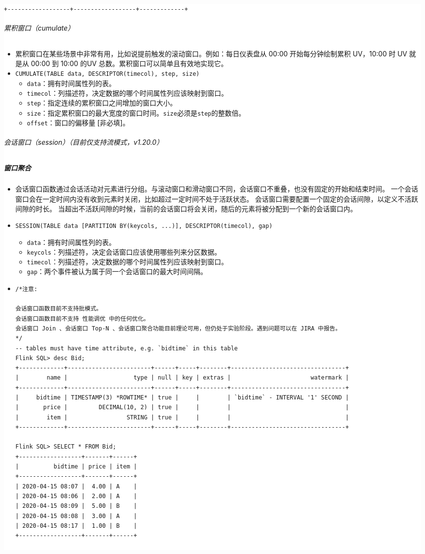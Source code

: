   ````
  +------------------+------------------+-------------+
  ````

###### 累积窗口（cumulate）

* 累积窗口在某些场景中非常有用，比如说提前触发的滚动窗口。例如：每日仪表盘从 00:00 开始每分钟绘制累积 UV，10:00 时 UV 就是从 00:00 到 10:00 的UV 总数。累积窗口可以简单且有效地实现它。
* ``CUMULATE(TABLE data, DESCRIPTOR(timecol), step, size)``
  - `data`：拥有时间属性列的表。
  - `timecol`：列描述符，决定数据的哪个时间属性列应该映射到窗口。
  - `step`：指定连续的累积窗口之间增加的窗口大小。
  - `size`：指定累积窗口的最大宽度的窗口时间。`size`必须是`step`的整数倍。
  - `offset`：窗口的偏移量 [非必填]。

###### 会话窗口（session）（目前仅支持流模式，v1.20.0）

##### 窗口聚合

* 会话窗口函数通过会话活动对元素进行分组。与滚动窗口和滑动窗口不同，会话窗口不重叠，也没有固定的开始和结束时间。 一个会话窗口会在一定时间内没有收到元素时关闭，比如超过一定时间不处于活跃状态。 会话窗口需要配置一个固定的会话间隙，以定义不活跃间隙的时长。 当超出不活跃间隙的时候，当前的会话窗口将会关闭，随后的元素将被分配到一个新的会话窗口内。

* `SESSION(TABLE data [PARTITION BY(keycols, ...)], DESCRIPTOR(timecol), gap)`

  - `data`：拥有时间属性列的表。
  - `keycols`：列描述符，决定会话窗口应该使用哪些列来分区数据。
  - `timecol`：列描述符，决定数据的哪个时间属性列应该映射到窗口。
  - `gap`：两个事件被认为属于同一个会话窗口的最大时间间隔。

* ````sqlite
  /*注意:
  
  会话窗口函数目前不支持批模式。
  会话窗口函数目前不支持 性能调优 中的任何优化。
  会话窗口 Join 、会话窗口 Top-N 、会话窗口聚合功能目前理论可用，但仍处于实验阶段。遇到问题可以在 JIRA 中报告。
  */
  -- tables must have time attribute, e.g. `bidtime` in this table
  Flink SQL> desc Bid;
  +-------------+------------------------+------+-----+--------+---------------------------------+
  |        name |                   type | null | key | extras |                       watermark |
  +-------------+------------------------+------+-----+--------+---------------------------------+
  |     bidtime | TIMESTAMP(3) *ROWTIME* | true |     |        | `bidtime` - INTERVAL '1' SECOND |
  |       price |         DECIMAL(10, 2) | true |     |        |                                 |
  |        item |                 STRING | true |     |        |                                 |
  +-------------+------------------------+------+-----+--------+---------------------------------+
  
  Flink SQL> SELECT * FROM Bid;
  +------------------+-------+------+
  |          bidtime | price | item |
  +------------------+-------+------+
  | 2020-04-15 08:07 |  4.00 | A    |
  | 2020-04-15 08:06 |  2.00 | A    |
  | 2020-04-15 08:09 |  5.00 | B    |
  | 2020-04-15 08:08 |  3.00 | A    |
  | 2020-04-15 08:17 |  1.00 | B    |
  +------------------+-------+------+
  